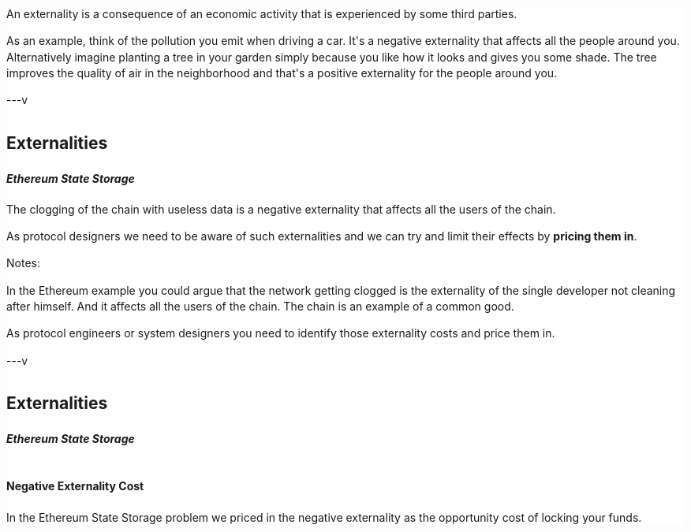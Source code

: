 An externality is a consequence of an economic activity that is experienced by some third parties.

As an example, think of the pollution you emit when driving a car.
It's a negative externality that affects all the people around you.
Alternatively imagine planting a tree in your garden simply because you like how it looks and gives you some shade.
The tree improves the quality of air in the neighborhood and that's a positive externality for the people around you.

---v

## Externalities

#### _Ethereum State Storage_

The clogging of the chain with useless data is a negative externality that affects all the users of the chain.

As protocol designers we need to be aware of such externalities and we can try and limit their effects by **pricing them in**.

Notes:

In the Ethereum example you could argue that the network getting clogged is the externality of the single developer not cleaning after himself.
And it affects all the users of the chain.
The chain is an example of a common good.

As protocol engineers or system designers you need to identify those externality costs and price them in.

---v

## Externalities

#### _Ethereum State Storage_

<pba-cols>
    <pba-col>
        <br/>
        <strong> Negative Externality Cost </strong>
        <br/><br/>
        In the Ethereum State Storage problem we priced in the negative externality as the opportunity cost of locking your funds.
    </pba-col>
    <pba-col>